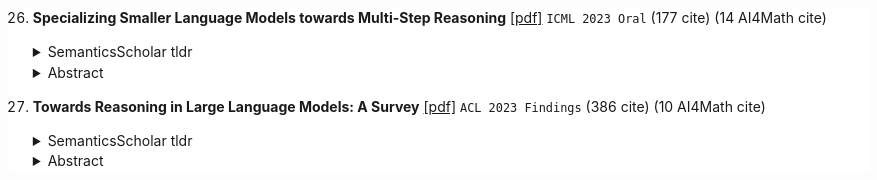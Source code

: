 26. **Specializing Smaller Language Models towards Multi-Step Reasoning** [[pdf]](https://proceedings.mlr.press/v202/fu23d.html) `ICML 2023 Oral` (177 cite) (14 AI4Math cite) 


     <details>
          <summary>SemanticsScholar tldr</summary>
          This work shows two important aspects of model abilities: there exists a very complex balance/ tradeoff between language models' multi-dimensional abilities, and by paying the price of decreased generic ability, it can clearly lift up the scaling curve of models smaller than 10B towards a specialized multi-step math reasoning ability.
     </details>


     <details>
          <summary>Abstract</summary>
          The surprising ability of Large Language Models (LLMs) to perform well on complex reasoning with only few-shot chain-of-thought prompts is believed to emerge only in very large-scale models. We show that such abilities can, in fact, be distilled down from GPT-3.5 (≥ 175B) to T5 variants (≤ 11B). We propose model specialization, to specialize the model’s ability towards a target task. The hypothesis is that large models (commonly viewed as larger than 100B) have strong modeling power such that they can perform a large spectrum of tasks. Small models (commonly viewed as smaller than 10B) have limited model capacity, but if we specialize their capacity towards a target task, the model can achieve decent performance improvements. We use multi-step math reasoning as our testbed because it is a very typical emergent ability. We show two important aspects of model abilities: (1) balancing language model’s performance on multiple tasks is a delicate matter, as improvements on one task may compromise other tasks; (2) yet by intentionally paying the price of decreased generic ability, we can clearly improve across different model scales smaller than 10B towards a specialized multi-step math reasoning ability. We further give comprehensive discussions about important design choices for better generalization, including the data format mixture and the start model checkpoint. We hope our practice and discoveries can serve as an important attempt towards specialized smaller models in the new research paradigm set by LLMs.
     </details>

27. **Towards Reasoning in Large Language Models: A Survey** [[pdf]](https://aclanthology.org/2023.findings-acl.67) `ACL 2023 Findings` (386 cite) (10 AI4Math cite) 


     <details>
          <summary>SemanticsScholar tldr</summary>
          A comprehensive overview of the current state of knowledge on reasoning in large language models, including techniques for improving and eliciting reasoning in these models, methods and benchmarks for evaluating reasoning abilities, findings and implications of previous research in this field, and suggestions on future directions are provided.
     </details>


     <details>
          <summary>Abstract</summary>
          Reasoning is a fundamental aspect of human intelligence that plays a crucial role in activities such as problem solving, decision making, and critical thinking. In recent years, large language models (LLMs) have made significant progress in natural language processing, and there is observation that these models may exhibit reasoning abilities when they are sufficiently large. However, it is not yet clear to what extent LLMs are capable of reasoning. This paper provides a comprehensive overview of the current state of knowledge on reasoning in LLMs, including techniques for improving and eliciting reasoning in these models, methods and benchmarks for evaluating reasoning abilities, findings and implications of previous research in this field, and suggestions on future directions. Our aim is to provide a detailed and up-to-date review of this topic and stimulate meaningful discussion and future work.
     </details>
